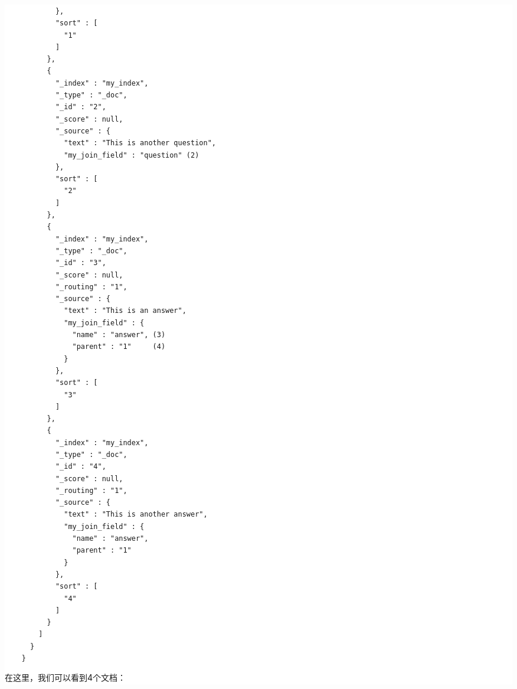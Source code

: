```
            },
            "sort" : [
              "1"
            ]
          },
          {
            "_index" : "my_index",
            "_type" : "_doc",
            "_id" : "2",
            "_score" : null,
            "_source" : {
              "text" : "This is another question",
              "my_join_field" : "question" (2)
            },
            "sort" : [
              "2"
            ]
          },
          {
            "_index" : "my_index",
            "_type" : "_doc",
            "_id" : "3",
            "_score" : null,
            "_routing" : "1",
            "_source" : {
              "text" : "This is an answer",
              "my_join_field" : {
                "name" : "answer", (3)
                "parent" : "1"     (4)
              }
            },
            "sort" : [
              "3"
            ]
          },
          {
            "_index" : "my_index",
            "_type" : "_doc",
            "_id" : "4",
            "_score" : null,
            "_routing" : "1",
            "_source" : {
              "text" : "This is another answer",
              "my_join_field" : {
                "name" : "answer",
                "parent" : "1"
              }
            },
            "sort" : [
              "4"
            ]
          }
        ]
      }
    }
```
在这里，我们可以看到4个文档：
